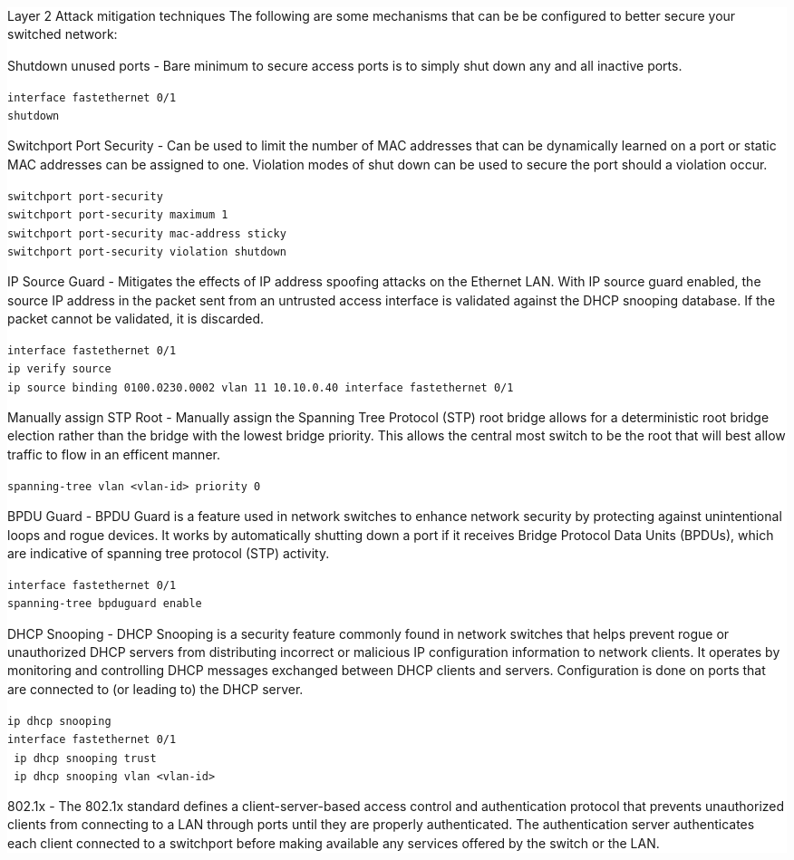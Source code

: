 
Layer 2 Attack mitigation techniques
The following are some mechanisms that can be be configured to better secure your switched network:

Shutdown unused ports - Bare minimum to secure access ports is to simply shut down any and all inactive ports.
```
interface fastethernet 0/1
shutdown
```
Switchport Port Security - Can be used to limit the number of MAC addresses that can be dynamically learned on a port or static MAC addresses can be assigned to one. Violation modes of shut down can be used to secure the port should a violation occur.
```
switchport port-security
switchport port-security maximum 1
switchport port-security mac-address sticky
switchport port-security violation shutdown
```
IP Source Guard - Mitigates the effects of IP address spoofing attacks on the Ethernet LAN. With IP source guard enabled, the source IP address in the packet sent from an untrusted access interface is validated against the DHCP snooping database. If the packet cannot be validated, it is discarded.
```
interface fastethernet 0/1
ip verify source
ip source binding 0100.0230.0002 vlan 11 10.10.0.40 interface fastethernet 0/1
```
Manually assign STP Root - Manually assign the Spanning Tree Protocol (STP) root bridge allows for a deterministic root bridge election rather than the bridge with the lowest bridge priority. This allows the central most switch to be the root that will best allow traffic to flow in an efficent manner.
```
spanning-tree vlan <vlan-id> priority 0
```
BPDU Guard - BPDU Guard is a feature used in network switches to enhance network security by protecting against unintentional loops and rogue devices. It works by automatically shutting down a port if it receives Bridge Protocol Data Units (BPDUs), which are indicative of spanning tree protocol (STP) activity.
```
interface fastethernet 0/1
spanning-tree bpduguard enable
```
DHCP Snooping - DHCP Snooping is a security feature commonly found in network switches that helps prevent rogue or unauthorized DHCP servers from distributing incorrect or malicious IP configuration information to network clients. It operates by monitoring and controlling DHCP messages exchanged between DHCP clients and servers. Configuration is done on ports that are connected to (or leading to) the DHCP server.
```
ip dhcp snooping
interface fastethernet 0/1
 ip dhcp snooping trust
 ip dhcp snooping vlan <vlan-id>
```

802.1x - The 802.1x standard defines a client-server-based access control and authentication protocol that prevents unauthorized clients from connecting to a LAN through ports until they are properly authenticated. The authentication server authenticates each client connected to a switchport before making available any services offered by the switch or the LAN.
